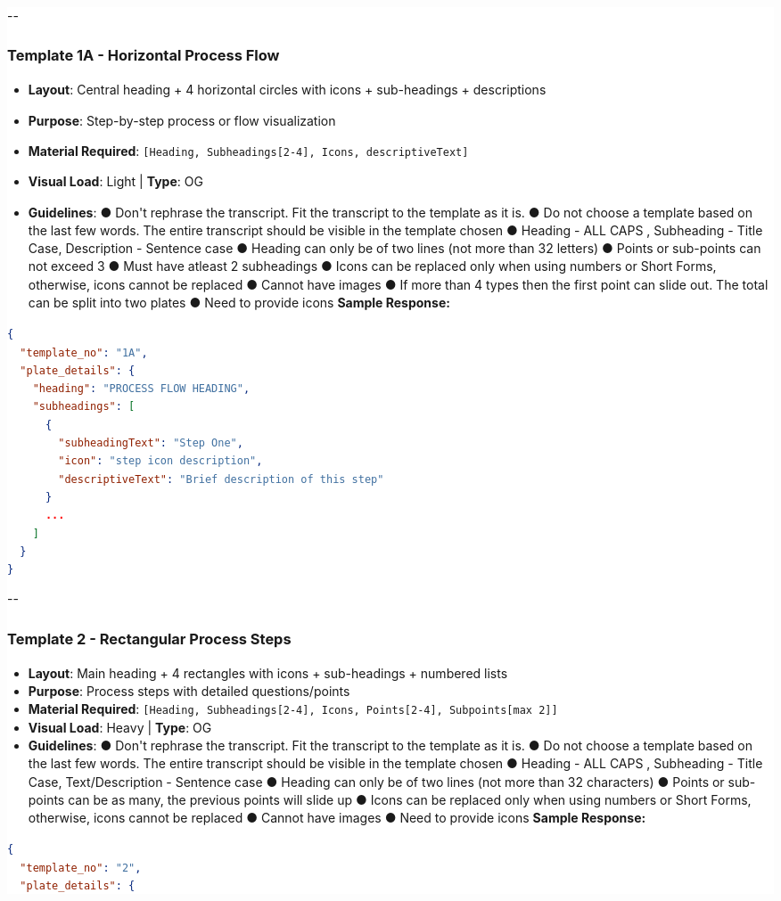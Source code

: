 
--


### Template 1A - Horizontal Process Flow
- **Layout**: Central heading + 4 horizontal circles with icons + sub-headings + descriptions
- **Purpose**: Step-by-step process or flow visualization
- **Material Required**: `[Heading, Subheadings[2-4], Icons, descriptiveText]`
- **Visual Load**: Light | **Type**: OG


- **Guidelines**:
● Don't rephrase the transcript. Fit the transcript to the template as it is.
● Do not choose a template based on the last few words. The entire transcript should be visible in the template chosen
● Heading - ALL CAPS , Subheading - Title Case, Description - Sentence case
● Heading can only be of two lines (not more than 32 letters)
● Points or sub-points can not exceed 3
● Must have atleast 2 subheadings
● Icons can be replaced only when using numbers or Short Forms, otherwise, icons cannot
be replaced
● Cannot have images
● If more than 4 types then the first point can slide out. The total can be split into two plates
● Need to provide icons
**Sample Response:**
```json
{
  "template_no": "1A",
  "plate_details": {
    "heading": "PROCESS FLOW HEADING",
    "subheadings": [
      {
        "subheadingText": "Step One",
        "icon": "step icon description",
        "descriptiveText": "Brief description of this step"
      }
      ...
    ]
  }
}
```


--


### Template 2 - Rectangular Process Steps
- **Layout**: Main heading + 4 rectangles with icons + sub-headings + numbered lists
- **Purpose**: Process steps with detailed questions/points
- **Material Required**: `[Heading, Subheadings[2-4], Icons, Points[2-4], Subpoints[max 2]]`
- **Visual Load**: Heavy | **Type**: OG
- **Guidelines**:
● Don't rephrase the transcript. Fit the transcript to the template as it is.
● Do not choose a template based on the last few words. The entire transcript should be visible in the template chosen
● Heading - ALL CAPS , Subheading - Title Case, Text/Description - Sentence case
● Heading can only be of two lines (not more than 32 characters)
● Points or sub-points can be as many, the previous points will slide up
● Icons can be replaced only when using numbers or Short Forms, otherwise, icons cannot
be replaced
● Cannot have images
● Need to provide icons
**Sample Response:**
```json
{
  "template_no": "2",
  "plate_details": {
```